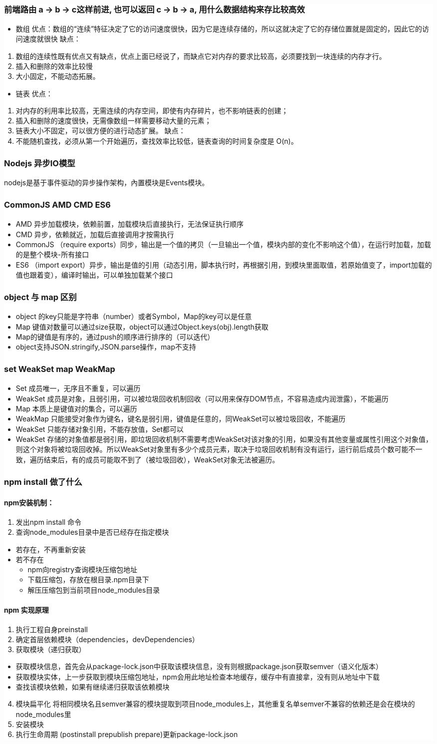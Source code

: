 ### 前端路由 a -> b -> c这样前进, 也可以返回 c -> b -> a, 用什么数据结构来存比较高效

- 数组
优点：数组的“连续”特征决定了它的访问速度很快，因为它是连续存储的，所以这就决定了它的存储位置就是固定的，因此它的访问速度就很快
缺点：
1. 数组的连续性既有优点又有缺点，优点上面已经说了，而缺点它对内存的要求比较高，必须要找到一块连续的内存才行。
2. 插入和删除的效率比较慢
3. 大小固定，不能动态拓展。
- 链表
优点：
1. 对内存的利用率比较高，无需连续的内存空间，即使有内存碎片，也不影响链表的创建；
2. 插入和删除的速度很快，无需像数组一样需要移动大量的元素；
3. 链表大小不固定，可以很方便的进行动态扩展。
缺点：
1. 不能随机查找，必须从第一个开始遍历，查找效率比较低，链表查询的时间复杂度是 O(n)。

### Nodejs 异步IO模型
nodejs是基于事件驱动的异步操作架构，內置模块是Events模块。

### CommonJS AMD CMD ES6
- AMD 异步加载模块，依赖前置，加载模块后直接执行，无法保证执行顺序
- CMD 异步，依赖就近，加载后直接调用才按需执行
- CommonJS （require exports）同步，输出是一个值的拷贝（一旦输出一个值，模块内部的变化不影响这个值），在运行时加载，加载的是整个模块-所有接口
- ES6 （import export）异步，输出是值的引用（动态引用，脚本执行时，再根据引用，到模块里面取值，若原始值变了，import加载的值也跟着变），编译时输出，可以单独加载某个接口

### object 与 map 区别

- object 的key只能是字符串（number）或者Symbol，Map的key可以是任意
- Map 键值对数量可以通过size获取，object可以通过Object.keys(obj).length获取
- Map的键值是有序的，通过push的顺序进行排序的（可以迭代）
- object支持JSON.stringify,JSON.parse操作，map不支持

### set WeakSet map WeakMap

- Set 成员唯一，无序且不重复，可以遍历
- WeakSet 成员是对象，且弱引用，可以被垃圾回收机制回收（可以用来保存DOM节点，不容易造成内润泄露），不能遍历
- Map 本质上是键值对的集合，可以遍历
- WeakMap 只能接受对象作为键名，键名是弱引用，键值是任意的，同WeakSet可以被垃圾回收，不能遍历
- WeakSet 只能存储对象引用，不能存放值，Set都可以
- WeakSet 存储的对象值都是弱引用，即垃圾回收机制不需要考虑WeakSet对该对象的引用，如果没有其他变量或属性引用这个对象值，则这个对象将被垃圾回收掉。所以WeakSet对象里有多少个成员元素，取决于垃圾回收机制有没有运行，运行前后成员个数可能不一致，遍历结束后，有的成员可能取不到了（被垃圾回收），WeakSet对象无法被遍历。

### npm install 做了什么
#### npm安装机制：
1. 发出npm install 命令
2. 查询node_modules目录中是否已经存在指定模块
  - 若存在，不再重新安装
  - 若不存在
    - npm向registry查询模块压缩包地址
    - 下载压缩包，存放在根目录.npm目录下
    - 解压压缩包到当前项目node_modules目录
#### npm 实现原理
1. 执行工程自身preinstall
2. 确定首层依赖模块（dependencies，devDependencies）
3. 获取模块（递归获取）
  - 获取模块信息，首先会从package-lock.json中获取该模块信息，没有则根据package.json获取semver（语义化版本）
  - 获取模块实体，上一步获取到模块压缩包地址，npm会用此地址检查本地缓存，缓存中有直接拿，没有则从地址中下载
  - 查找该模块依赖，如果有继续递归获取该依赖模块
4. 模块扁平化
将相同模块名且semver兼容的模块提取到项目node_modules上，其他重复名单semver不兼容的依赖还是会在模块的node_modules里
5. 安装模块
6. 执行生命周期 (postinstall prepublish prepare)更新package-lock.json
